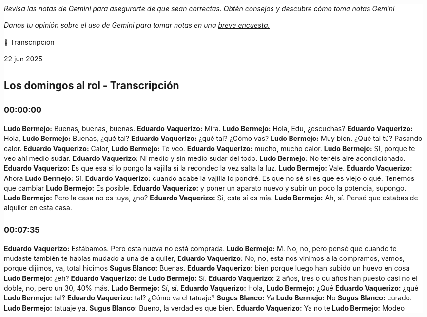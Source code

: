 *Revisa las notas de Gemini para asegurarte de que sean correctas.* [*Obtén consejos y descubre cómo toma notas Gemini*](https://support.google.com/meet/answer/14754931)

*Danos tu opinión sobre el uso de Gemini para tomar notas en una* [*breve encuesta.*](https://google.qualtrics.com/jfe/form/SV_9vK3UZEaIQKKE7A?confid=ZSjwEKZ7Q496-5DDGBwEDxIROAIIigIgABgDCA)

📖 Transcripción

22 jun 2025

## Los domingos al rol - Transcripción

### 00:00:00

**Ludo Bermejo:** Buenas, buenas, buenas.
**Eduardo Vaquerizo:** Mira.
**Ludo Bermejo:** Hola, Edu, ¿escuchas?
**Eduardo Vaquerizo:** Hola,
**Ludo Bermejo:** Buenas, ¿qué tal?
**Eduardo Vaquerizo:** ¿qué tal? ¿Cómo vas?
**Ludo Bermejo:** Muy bien. ¿Qué tal tú? Pasando calor.
**Eduardo Vaquerizo:** Calor,
**Ludo Bermejo:** Te veo.
**Eduardo Vaquerizo:** mucho, mucho calor.
**Ludo Bermejo:** Sí, porque te veo ahí medio sudar.
**Eduardo Vaquerizo:** Ni medio y sin medio sudar del todo.
**Ludo Bermejo:** No tenéis aire acondicionado.
**Eduardo Vaquerizo:** Es que esa si lo pongo la vajilla si la recondec la vez salta la luz.
**Ludo Bermejo:** Vale.
**Eduardo Vaquerizo:** Ahora
**Ludo Bermejo:** Sí.
**Eduardo Vaquerizo:** cuando acabe la vajilla lo pondré. Es que no sé si es que es viejo o qué. Tenemos que cambiar
**Ludo Bermejo:** Es posible.
**Eduardo Vaquerizo:** y poner un aparato nuevo y subir un poco la potencia, supongo.
**Ludo Bermejo:** Pero la casa no es tuya, ¿no?
**Eduardo Vaquerizo:** Sí, esta sí es mía.
**Ludo Bermejo:** Ah, sí. Pensé que estabas de alquiler en esta casa.

### 00:07:35

**Eduardo Vaquerizo:** Estábamos. Pero esta nueva no está comprada.
**Ludo Bermejo:** M. No, no, pero pensé que cuando te mudaste también te habías mudado a una de alquiler,
**Eduardo Vaquerizo:** No, no, esta nos vinimos a la compramos, vamos, porque dijimos, va, total hicimos
**Sugus Blanco:** Buenas.
**Eduardo Vaquerizo:** bien porque luego han subido un huevo en cosa
**Ludo Bermejo:** ¿eh?
**Eduardo Vaquerizo:** de
**Ludo Bermejo:** Sí.
**Eduardo Vaquerizo:** 2 años, tres o cu años han puesto casi no el doble, no, pero un 30, 40% más.
**Ludo Bermejo:** Sí, sí.
**Eduardo Vaquerizo:** Hola,
**Ludo Bermejo:** ¿Qué
**Eduardo Vaquerizo:** ¿qué
**Ludo Bermejo:** tal?
**Eduardo Vaquerizo:** tal? ¿Cómo va el tatuaje?
**Sugus Blanco:** Ya
**Ludo Bermejo:** No
**Sugus Blanco:** curado.
**Ludo Bermejo:** tatuaje ya.
**Sugus Blanco:** Bueno, la verdad es que bien.
**Eduardo Vaquerizo:** Ya no te
**Ludo Bermejo:** Modeo